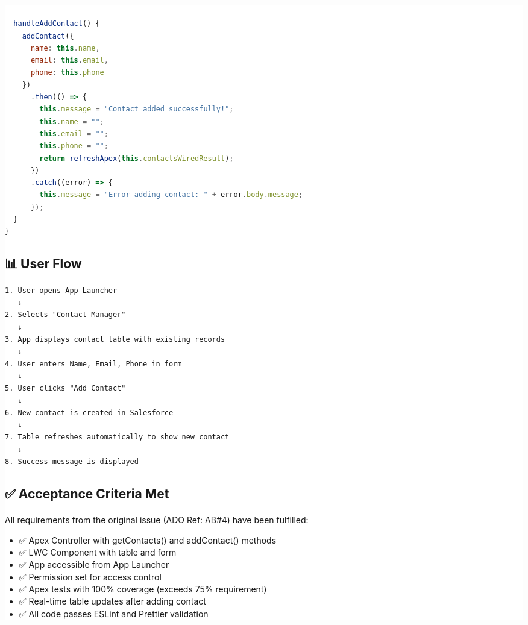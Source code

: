 ```javascript

  handleAddContact() {
    addContact({
      name: this.name,
      email: this.email,
      phone: this.phone
    })
      .then(() => {
        this.message = "Contact added successfully!";
        this.name = "";
        this.email = "";
        this.phone = "";
        return refreshApex(this.contactsWiredResult);
      })
      .catch((error) => {
        this.message = "Error adding contact: " + error.body.message;
      });
  }
}
```

## 📊 User Flow

```
1. User opens App Launcher
   ↓
2. Selects "Contact Manager"
   ↓
3. App displays contact table with existing records
   ↓
4. User enters Name, Email, Phone in form
   ↓
5. User clicks "Add Contact"
   ↓
6. New contact is created in Salesforce
   ↓
7. Table refreshes automatically to show new contact
   ↓
8. Success message is displayed
```

## ✅ Acceptance Criteria Met

All requirements from the original issue (ADO Ref: AB#4) have been fulfilled:

- ✅ Apex Controller with getContacts() and addContact() methods
- ✅ LWC Component with table and form
- ✅ App accessible from App Launcher
- ✅ Permission set for access control
- ✅ Apex tests with 100% coverage (exceeds 75% requirement)
- ✅ Real-time table updates after adding contact
- ✅ All code passes ESLint and Prettier validation
